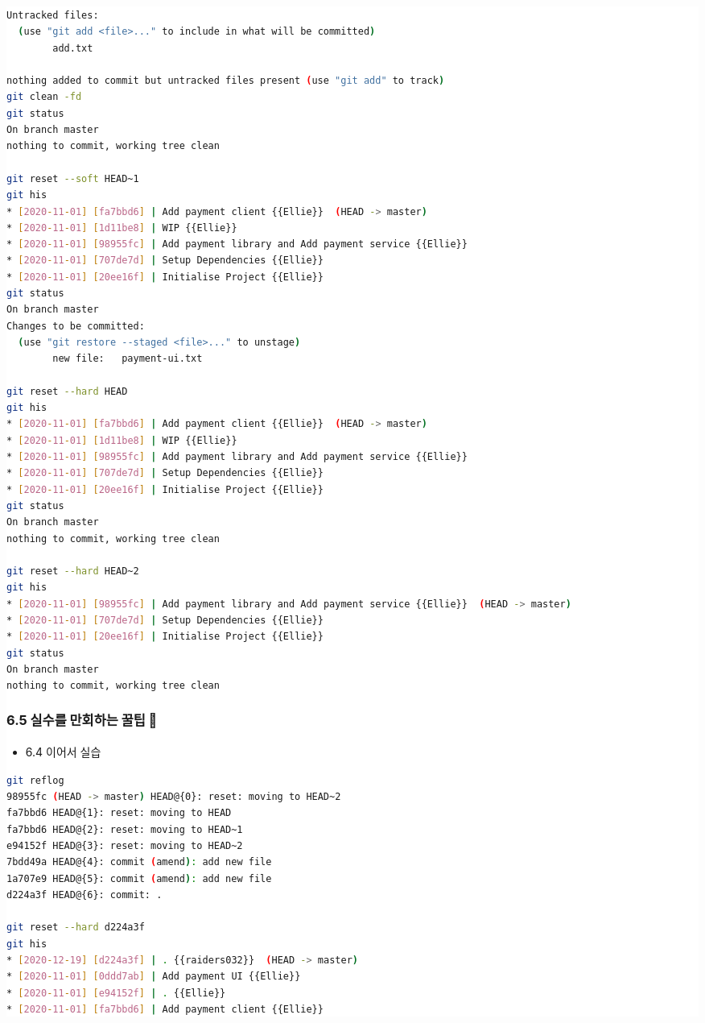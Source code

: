 ```bash
Untracked files:
  (use "git add <file>..." to include in what will be committed)
        add.txt

nothing added to commit but untracked files present (use "git add" to track)
git clean -fd
git status
On branch master
nothing to commit, working tree clean

git reset --soft HEAD~1
git his
* [2020-11-01] [fa7bbd6] | Add payment client {{Ellie}}  (HEAD -> master)
* [2020-11-01] [1d11be8] | WIP {{Ellie}}
* [2020-11-01] [98955fc] | Add payment library and Add payment service {{Ellie}}
* [2020-11-01] [707de7d] | Setup Dependencies {{Ellie}}
* [2020-11-01] [20ee16f] | Initialise Project {{Ellie}}
git status
On branch master
Changes to be committed:
  (use "git restore --staged <file>..." to unstage)
        new file:   payment-ui.txt
        
git reset --hard HEAD
git his
* [2020-11-01] [fa7bbd6] | Add payment client {{Ellie}}  (HEAD -> master)
* [2020-11-01] [1d11be8] | WIP {{Ellie}}
* [2020-11-01] [98955fc] | Add payment library and Add payment service {{Ellie}}
* [2020-11-01] [707de7d] | Setup Dependencies {{Ellie}}
* [2020-11-01] [20ee16f] | Initialise Project {{Ellie}}
git status
On branch master
nothing to commit, working tree clean

git reset --hard HEAD~2
git his
* [2020-11-01] [98955fc] | Add payment library and Add payment service {{Ellie}}  (HEAD -> master)
* [2020-11-01] [707de7d] | Setup Dependencies {{Ellie}}
* [2020-11-01] [20ee16f] | Initialise Project {{Ellie}}
git status
On branch master
nothing to commit, working tree clean
```

### 6.5 실수를 만회하는 꿀팁 🍯

* 6.4 이어서 실습

```bash
git reflog
98955fc (HEAD -> master) HEAD@{0}: reset: moving to HEAD~2
fa7bbd6 HEAD@{1}: reset: moving to HEAD
fa7bbd6 HEAD@{2}: reset: moving to HEAD~1
e94152f HEAD@{3}: reset: moving to HEAD~2
7bdd49a HEAD@{4}: commit (amend): add new file
1a707e9 HEAD@{5}: commit (amend): add new file
d224a3f HEAD@{6}: commit: .

git reset --hard d224a3f
git his
* [2020-12-19] [d224a3f] | . {{raiders032}}  (HEAD -> master)
* [2020-11-01] [0ddd7ab] | Add payment UI {{Ellie}}
* [2020-11-01] [e94152f] | . {{Ellie}}
* [2020-11-01] [fa7bbd6] | Add payment client {{Ellie}}
```
